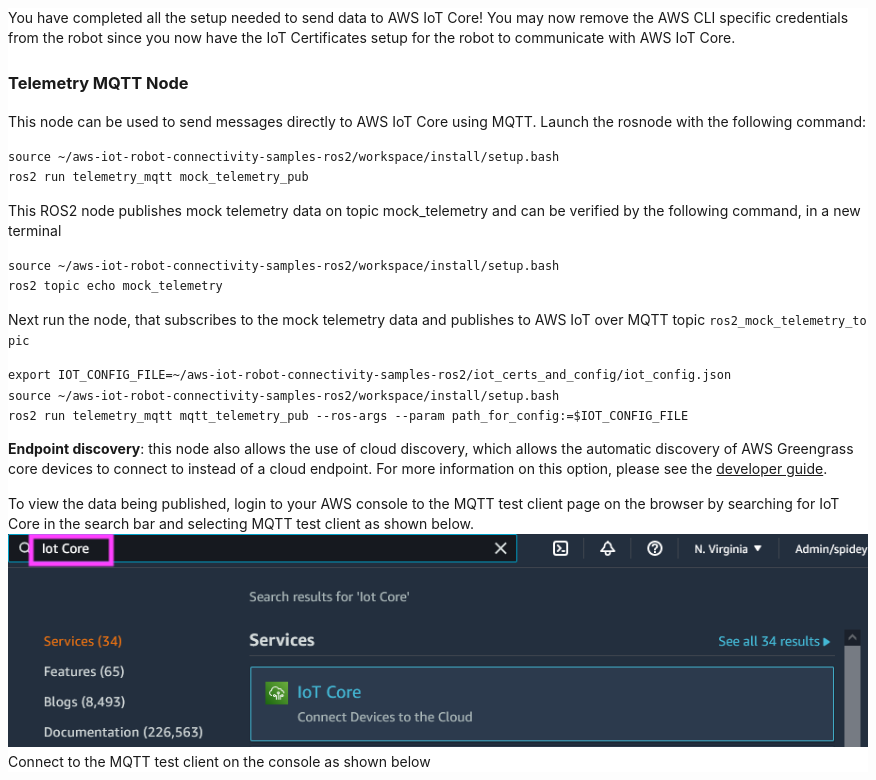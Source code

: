 You have completed all the setup needed to send data to AWS IoT Core! You may now remove the AWS CLI specific credentials from the robot since you now have the IoT Certificates setup for the robot to communicate with AWS IoT Core.

### Telemetry MQTT Node

This node can be used to send messages directly to AWS IoT Core using MQTT. Launch the rosnode with the following command:

```
source ~/aws-iot-robot-connectivity-samples-ros2/workspace/install/setup.bash
ros2 run telemetry_mqtt mock_telemetry_pub
```

This ROS2 node publishes mock telemetry data on topic  mock_telemetry  and can be verified by the following command, in a new terminal

```
source ~/aws-iot-robot-connectivity-samples-ros2/workspace/install/setup.bash
ros2 topic echo mock_telemetry
```

Next run the node, that subscribes to the mock telemetry data and publishes to AWS IoT over MQTT topic `ros2_mock_telemetry_topic`

```
export IOT_CONFIG_FILE=~/aws-iot-robot-connectivity-samples-ros2/iot_certs_and_config/iot_config.json
source ~/aws-iot-robot-connectivity-samples-ros2/workspace/install/setup.bash
ros2 run telemetry_mqtt mqtt_telemetry_pub --ros-args --param path_for_config:=$IOT_CONFIG_FILE
```

**Endpoint discovery**: this node also allows the use of cloud discovery, which allows the automatic discovery of AWS Greengrass core devices to connect to instead of a cloud endpoint. For more information on this option, please see the [developer guide](https://docs.aws.amazon.com/greengrass/v2/developerguide/connect-client-devices.html).

To view the data being published, login to your AWS console to the MQTT test client page on the browser by searching for IoT Core in the search bar and selecting MQTT test client as shown below.
![IoT search bar](images/iot_core_console.png)
Connect to the MQTT test client on the console as shown below